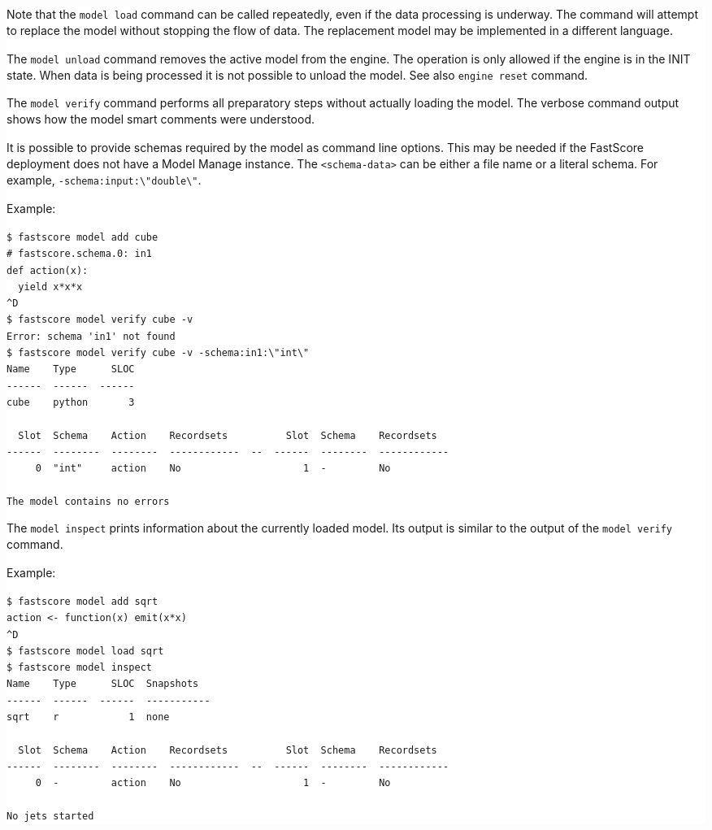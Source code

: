 Note that the `model load` command can be called repeatedly, even if the data
processing is underway. The command will attempt to replace the model without
stopping the flow of data. The replacement model may be implemented in a
different language.

The `model unload` command removes the active model from the engine. The
operation is only allowed if the engine is in the INIT state. When data is being
processed it is not possible to unload the model. See also `engine reset`
command.

The `model verify` command performs all preparatory steps without actually
loading the model. The verbose command output shows how the model smart comments
were understood.

It is possible to provide schemas required by the model as command line options.
This may be needed if the FastScore deployment does not have a Model Manage
instance. The `<schema-data>` can be either a file name or a literal schema. For
example, `-schema:input:\"double\"`.

Example:

```
$ fastscore model add cube
# fastscore.schema.0: in1
def action(x):
  yield x*x*x
^D
$ fastscore model verify cube -v
Error: schema 'in1' not found
$ fastscore model verify cube -v -schema:in1:\"int\"
Name    Type      SLOC
------  ------  ------
cube    python       3

  Slot  Schema    Action    Recordsets          Slot  Schema    Recordsets
------  --------  --------  ------------  --  ------  --------  ------------
     0  "int"     action    No                     1  -         No

The model contains no errors
```

The `model inspect` prints information about the currently loaded model. Its
output is similar to the output of the `model verify` command.

Example:

```
$ fastscore model add sqrt
action <- function(x) emit(x*x)
^D
$ fastscore model load sqrt
$ fastscore model inspect
Name    Type      SLOC  Snapshots
------  ------  ------  -----------
sqrt    r            1  none

  Slot  Schema    Action    Recordsets          Slot  Schema    Recordsets
------  --------  --------  ------------  --  ------  --------  ------------
     0  -         action    No                     1  -         No

No jets started
```
